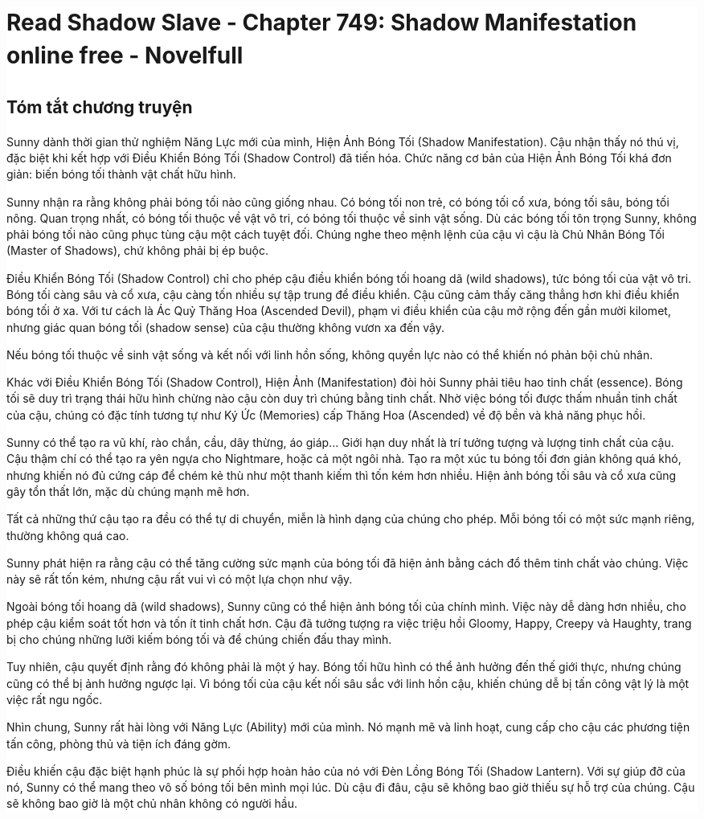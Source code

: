 # Read Shadow Slave - Chapter 749: Shadow Manifestation online free - Novelfull

## Tóm tắt chương truyện

Sunny dành thời gian thử nghiệm Năng Lực mới của mình, Hiện Ảnh Bóng Tối (Shadow Manifestation). Cậu nhận thấy nó thú vị, đặc biệt khi kết hợp với Điều Khiển Bóng Tối (Shadow Control) đã tiến hóa. Chức năng cơ bản của Hiện Ảnh Bóng Tối khá đơn giản: biến bóng tối thành vật chất hữu hình.

Sunny nhận ra rằng không phải bóng tối nào cũng giống nhau. Có bóng tối non trẻ, có bóng tối cổ xưa, bóng tối sâu, bóng tối nông. Quan trọng nhất, có bóng tối thuộc về vật vô tri, có bóng tối thuộc về sinh vật sống. Dù các bóng tối tôn trọng Sunny, không phải bóng tối nào cũng phục tùng cậu một cách tuyệt đối. Chúng nghe theo mệnh lệnh của cậu vì cậu là Chủ Nhân Bóng Tối (Master of Shadows), chứ không phải bị ép buộc.

Điều Khiển Bóng Tối (Shadow Control) chỉ cho phép cậu điều khiển bóng tối hoang dã (wild shadows), tức bóng tối của vật vô tri. Bóng tối càng sâu và cổ xưa, cậu càng tốn nhiều sự tập trung để điều khiển. Cậu cũng cảm thấy căng thẳng hơn khi điều khiển bóng tối ở xa. Với tư cách là Ác Quỷ Thăng Hoa (Ascended Devil), phạm vi điều khiển của cậu mở rộng đến gần mười kilomet, nhưng giác quan bóng tối (shadow sense) của cậu thường không vươn xa đến vậy.

Nếu bóng tối thuộc về sinh vật sống và kết nối với linh hồn sống, không quyền lực nào có thể khiến nó phản bội chủ nhân.

Khác với Điều Khiển Bóng Tối (Shadow Control), Hiện Ảnh (Manifestation) đòi hỏi Sunny phải tiêu hao tinh chất (essence). Bóng tối sẽ duy trì trạng thái hữu hình chừng nào cậu còn duy trì chúng bằng tinh chất. Nhờ việc bóng tối được thấm nhuần tinh chất của cậu, chúng có đặc tính tương tự như Ký Ức (Memories) cấp Thăng Hoa (Ascended) về độ bền và khả năng phục hồi.

Sunny có thể tạo ra vũ khí, rào chắn, cầu, dây thừng, áo giáp... Giới hạn duy nhất là trí tưởng tượng và lượng tinh chất của cậu. Cậu thậm chí có thể tạo ra yên ngựa cho Nightmare, hoặc cả một ngôi nhà. Tạo ra một xúc tu bóng tối đơn giản không quá khó, nhưng khiến nó đủ cứng cáp để chém kẻ thù như một thanh kiếm thì tốn kém hơn nhiều. Hiện ảnh bóng tối sâu và cổ xưa cũng gây tổn thất lớn, mặc dù chúng mạnh mẽ hơn.

Tất cả những thứ cậu tạo ra đều có thể tự di chuyển, miễn là hình dạng của chúng cho phép. Mỗi bóng tối có một sức mạnh riêng, thường không quá cao.

Sunny phát hiện ra rằng cậu có thể tăng cường sức mạnh của bóng tối đã hiện ảnh bằng cách đổ thêm tinh chất vào chúng. Việc này sẽ rất tốn kém, nhưng cậu rất vui vì có một lựa chọn như vậy.

Ngoài bóng tối hoang dã (wild shadows), Sunny cũng có thể hiện ảnh bóng tối của chính mình. Việc này dễ dàng hơn nhiều, cho phép cậu kiểm soát tốt hơn và tốn ít tinh chất hơn. Cậu đã tưởng tượng ra việc triệu hồi Gloomy, Happy, Creepy và Haughty, trang bị cho chúng những lưỡi kiếm bóng tối và để chúng chiến đấu thay mình.

Tuy nhiên, cậu quyết định rằng đó không phải là một ý hay. Bóng tối hữu hình có thể ảnh hưởng đến thế giới thực, nhưng chúng cũng có thể bị ảnh hưởng ngược lại. Vì bóng tối của cậu kết nối sâu sắc với linh hồn cậu, khiến chúng dễ bị tấn công vật lý là một việc rất ngu ngốc.

Nhìn chung, Sunny rất hài lòng với Năng Lực (Ability) mới của mình. Nó mạnh mẽ và linh hoạt, cung cấp cho cậu các phương tiện tấn công, phòng thủ và tiện ích đáng gờm.

Điều khiến cậu đặc biệt hạnh phúc là sự phối hợp hoàn hảo của nó với Đèn Lồng Bóng Tối (Shadow Lantern). Với sự giúp đỡ của nó, Sunny có thể mang theo vô số bóng tối bên mình mọi lúc. Dù cậu đi đâu, cậu sẽ không bao giờ thiếu sự hỗ trợ của chúng. Cậu sẽ không bao giờ là một chủ nhân không có người hầu.
